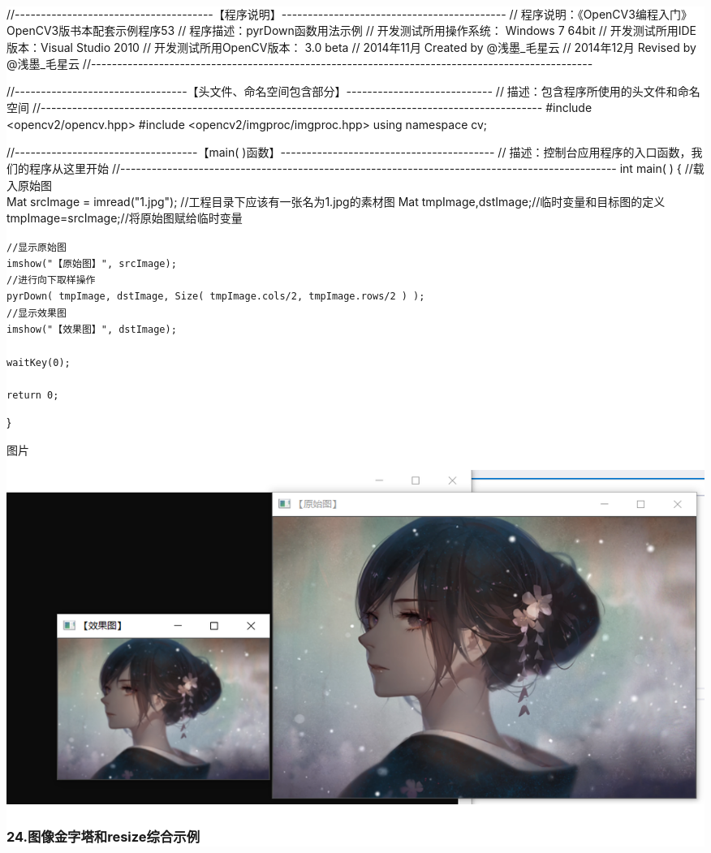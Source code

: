 
//--------------------------------------【程序说明】-------------------------------------------
//		程序说明：《OpenCV3编程入门》OpenCV3版书本配套示例程序53
//		程序描述：pyrDown函数用法示例
//		开发测试所用操作系统： Windows 7 64bit
//		开发测试所用IDE版本：Visual Studio 2010
//		开发测试所用OpenCV版本：	3.0 beta
//		2014年11月 Created by @浅墨_毛星云
//		2014年12月 Revised by @浅墨_毛星云
//------------------------------------------------------------------------------------------------



//---------------------------------【头文件、命名空间包含部分】----------------------------
//		描述：包含程序所使用的头文件和命名空间
//------------------------------------------------------------------------------------------------
#include <opencv2/opencv.hpp>
#include <opencv2/imgproc/imgproc.hpp>
using namespace cv;

//-----------------------------------【main( )函数】-----------------------------------------
//		描述：控制台应用程序的入口函数，我们的程序从这里开始
//-----------------------------------------------------------------------------------------------
int main( )
{
	//载入原始图   
	Mat srcImage = imread("1.jpg");  //工程目录下应该有一张名为1.jpg的素材图
	Mat tmpImage,dstImage;//临时变量和目标图的定义
	tmpImage=srcImage;//将原始图赋给临时变量

	//显示原始图  
	imshow("【原始图】", srcImage);  
	//进行向下取样操作
	pyrDown( tmpImage, dstImage, Size( tmpImage.cols/2, tmpImage.rows/2 ) );
	//显示效果图  
	imshow("【效果图】", dstImage);  

	waitKey(0);  

	return 0;  
}


图片

![](./picture/23.png)
### 24.图像金字塔和resize综合示例